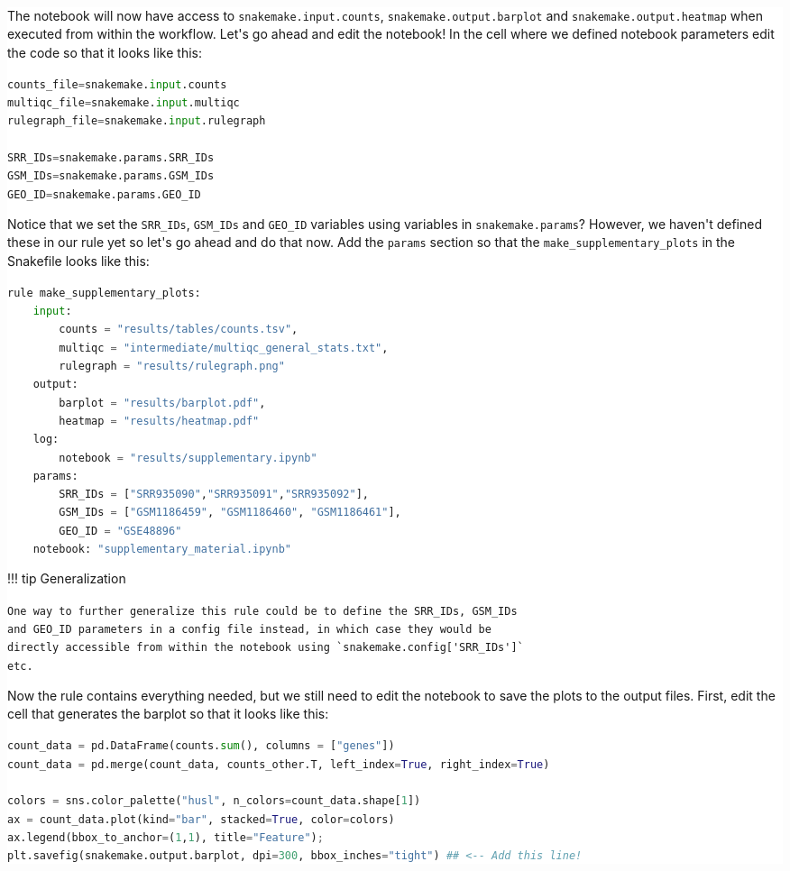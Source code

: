 The notebook will now have access to `snakemake.input.counts`, 
`snakemake.output.barplot` and `snakemake.output.heatmap` when executed from
within the workflow. Let's go ahead and edit the notebook! In the cell where we
defined notebook parameters edit the code so that it looks like this:

```python
counts_file=snakemake.input.counts
multiqc_file=snakemake.input.multiqc
rulegraph_file=snakemake.input.rulegraph

SRR_IDs=snakemake.params.SRR_IDs
GSM_IDs=snakemake.params.GSM_IDs
GEO_ID=snakemake.params.GEO_ID
```

Notice that we set the `SRR_IDs`, `GSM_IDs` and `GEO_ID` variables using 
variables in `snakemake.params`? However, we haven't defined these in our rule 
yet so let's go ahead and do that now. Add the `params` section so that the 
`make_supplementary_plots` in the Snakefile looks like this:

```python
rule make_supplementary_plots:
    input:
        counts = "results/tables/counts.tsv",
        multiqc = "intermediate/multiqc_general_stats.txt",
        rulegraph = "results/rulegraph.png"
    output:
        barplot = "results/barplot.pdf",
        heatmap = "results/heatmap.pdf"
    log:
        notebook = "results/supplementary.ipynb"
    params:
        SRR_IDs = ["SRR935090","SRR935091","SRR935092"],
        GSM_IDs = ["GSM1186459", "GSM1186460", "GSM1186461"],
        GEO_ID = "GSE48896"
    notebook: "supplementary_material.ipynb"
```

!!! tip Generalization
    
    One way to further generalize this rule could be to define the SRR_IDs, GSM_IDs
    and GEO_ID parameters in a config file instead, in which case they would be 
    directly accessible from within the notebook using `snakemake.config['SRR_IDs']`
    etc.

Now the rule contains everything needed, but we still need to edit the notebook
to save the plots to the output files. First, edit the cell that generates the 
barplot so that it looks like this:

```python
count_data = pd.DataFrame(counts.sum(), columns = ["genes"])
count_data = pd.merge(count_data, counts_other.T, left_index=True, right_index=True)

colors = sns.color_palette("husl", n_colors=count_data.shape[1])
ax = count_data.plot(kind="bar", stacked=True, color=colors)
ax.legend(bbox_to_anchor=(1,1), title="Feature");
plt.savefig(snakemake.output.barplot, dpi=300, bbox_inches="tight") ## <-- Add this line!
```
